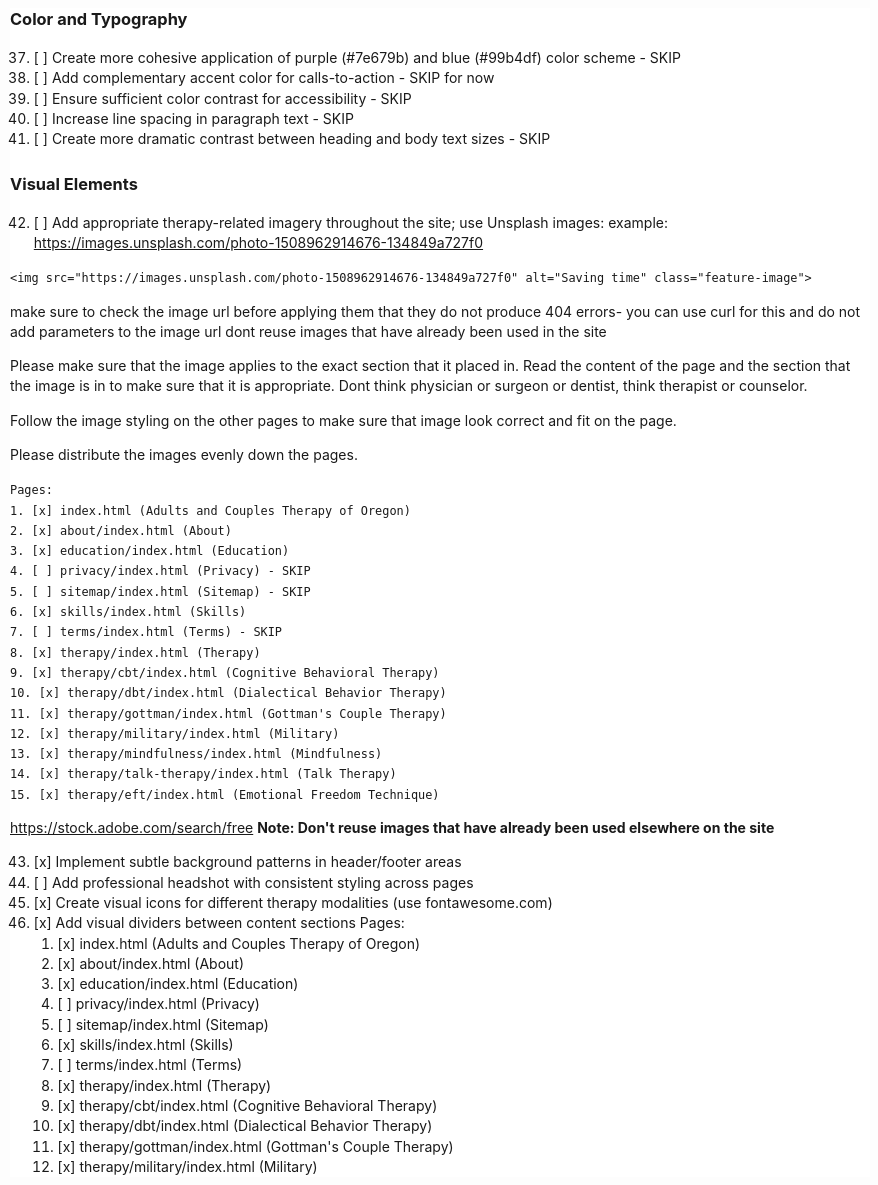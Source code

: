 ### Color and Typography
37. [ ] Create more cohesive application of purple (#7e679b) and blue (#99b4df) color scheme - SKIP
38. [ ] Add complementary accent color for calls-to-action - SKIP for now
39. [ ] Ensure sufficient color contrast for accessibility - SKIP
40. [ ] Increase line spacing in paragraph text - SKIP
41. [ ] Create more dramatic contrast between heading and body text sizes - SKIP

### Visual Elements
42. [ ] Add appropriate therapy-related imagery throughout the site; use Unsplash images: example: https://images.unsplash.com/photo-1508962914676-134849a727f0

```
<img src="https://images.unsplash.com/photo-1508962914676-134849a727f0" alt="Saving time" class="feature-image">
```
make sure to check the image url before applying them that they do not produce 404 errors- you can use curl for this
and do not add parameters to the image url
dont reuse images that have already been used in the site

Please make sure that the image applies to the exact section that it placed in. Read the content of the page and the section that the image is in to make sure that it is appropriate. Dont think physician or surgeon or dentist, think therapist or counselor.

Follow the image styling on the other pages to make sure that image look correct and fit on the page.

Please distribute the images evenly down the pages.

    Pages:
    1. [x] index.html (Adults and Couples Therapy of Oregon)
    2. [x] about/index.html (About)
    3. [x] education/index.html (Education)
    4. [ ] privacy/index.html (Privacy) - SKIP
    5. [ ] sitemap/index.html (Sitemap) - SKIP
    6. [x] skills/index.html (Skills)
    7. [ ] terms/index.html (Terms) - SKIP
    8. [x] therapy/index.html (Therapy)
    9. [x] therapy/cbt/index.html (Cognitive Behavioral Therapy)
    10. [x] therapy/dbt/index.html (Dialectical Behavior Therapy)
    11. [x] therapy/gottman/index.html (Gottman's Couple Therapy)
    12. [x] therapy/military/index.html (Military)
    13. [x] therapy/mindfulness/index.html (Mindfulness)
    14. [x] therapy/talk-therapy/index.html (Talk Therapy)
    15. [x] therapy/eft/index.html (Emotional Freedom Technique)

https://stock.adobe.com/search/free
**Note: Don't reuse images that have already been used elsewhere on the site**

43. [x] Implement subtle background patterns in header/footer areas
44. [ ] Add professional headshot with consistent styling across pages
45. [x] Create visual icons for different therapy modalities (use fontawesome.com)
46. [x] Add visual dividers between content sections
    Pages:
    1. [x] index.html (Adults and Couples Therapy of Oregon)
    2. [x] about/index.html (About)
    3. [x] education/index.html (Education)
    4. [ ] privacy/index.html (Privacy)
    5. [ ] sitemap/index.html (Sitemap)
    6. [x] skills/index.html (Skills)
    7. [ ] terms/index.html (Terms)
    8. [x] therapy/index.html (Therapy)
    9. [x] therapy/cbt/index.html (Cognitive Behavioral Therapy)
    10. [x] therapy/dbt/index.html (Dialectical Behavior Therapy)
    11. [x] therapy/gottman/index.html (Gottman's Couple Therapy)
    12. [x] therapy/military/index.html (Military)